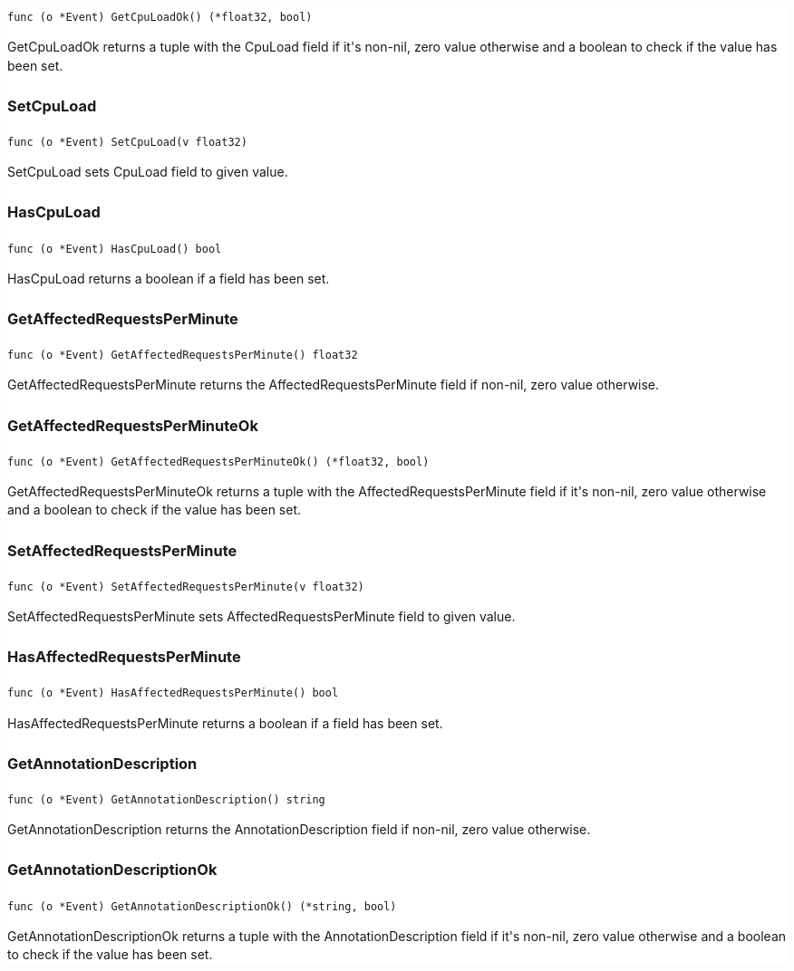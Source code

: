 `func (o *Event) GetCpuLoadOk() (*float32, bool)`

GetCpuLoadOk returns a tuple with the CpuLoad field if it's non-nil, zero value otherwise
and a boolean to check if the value has been set.

### SetCpuLoad

`func (o *Event) SetCpuLoad(v float32)`

SetCpuLoad sets CpuLoad field to given value.

### HasCpuLoad

`func (o *Event) HasCpuLoad() bool`

HasCpuLoad returns a boolean if a field has been set.

### GetAffectedRequestsPerMinute

`func (o *Event) GetAffectedRequestsPerMinute() float32`

GetAffectedRequestsPerMinute returns the AffectedRequestsPerMinute field if non-nil, zero value otherwise.

### GetAffectedRequestsPerMinuteOk

`func (o *Event) GetAffectedRequestsPerMinuteOk() (*float32, bool)`

GetAffectedRequestsPerMinuteOk returns a tuple with the AffectedRequestsPerMinute field if it's non-nil, zero value otherwise
and a boolean to check if the value has been set.

### SetAffectedRequestsPerMinute

`func (o *Event) SetAffectedRequestsPerMinute(v float32)`

SetAffectedRequestsPerMinute sets AffectedRequestsPerMinute field to given value.

### HasAffectedRequestsPerMinute

`func (o *Event) HasAffectedRequestsPerMinute() bool`

HasAffectedRequestsPerMinute returns a boolean if a field has been set.

### GetAnnotationDescription

`func (o *Event) GetAnnotationDescription() string`

GetAnnotationDescription returns the AnnotationDescription field if non-nil, zero value otherwise.

### GetAnnotationDescriptionOk

`func (o *Event) GetAnnotationDescriptionOk() (*string, bool)`

GetAnnotationDescriptionOk returns a tuple with the AnnotationDescription field if it's non-nil, zero value otherwise
and a boolean to check if the value has been set.
